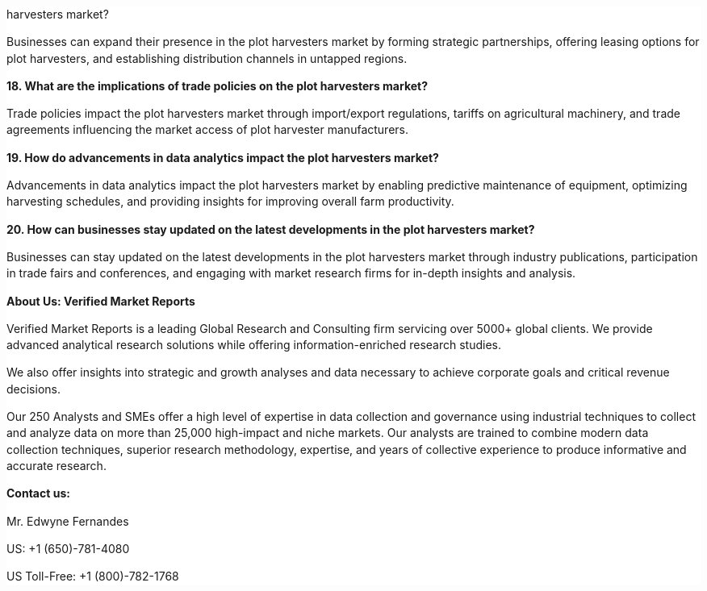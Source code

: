 harvesters market?</strong></p><p>Businesses can expand their presence in the plot harvesters market by forming strategic partnerships, offering leasing options for plot harvesters, and establishing distribution channels in untapped regions.</p><p><strong>18. What are the implications of trade policies on the plot harvesters market?</strong></p><p>Trade policies impact the plot harvesters market through import/export regulations, tariffs on agricultural machinery, and trade agreements influencing the market access of plot harvester manufacturers.</p><p><strong>19. How do advancements in data analytics impact the plot harvesters market?</strong></p><p>Advancements in data analytics impact the plot harvesters market by enabling predictive maintenance of equipment, optimizing harvesting schedules, and providing insights for improving overall farm productivity.</p><p><strong>20. How can businesses stay updated on the latest developments in the plot harvesters market?</strong></p><p>Businesses can stay updated on the latest developments in the plot harvesters market through industry publications, participation in trade fairs and conferences, and engaging with market research firms for in-depth insights and analysis.</p></body></html><p id="" class=""><strong>About Us: Verified Market Reports</strong></p><p id="" class="">Verified Market Reports is a leading Global Research and Consulting firm servicing over 5000+ global clients. We provide advanced analytical research solutions while offering information-enriched research studies.</p><p id="" class="">We also offer insights into strategic and growth analyses and data necessary to achieve corporate goals and critical revenue decisions.</p><p id="" class="">Our 250 Analysts and SMEs offer a high level of expertise in data collection and governance using industrial techniques to collect and analyze data on more than 25,000 high-impact and niche markets. Our analysts are trained to combine modern data collection techniques, superior research methodology, expertise, and years of collective experience to produce informative and accurate research.</p><p id="" class=""><strong>Contact us:</strong></p><p id="" class="">Mr. Edwyne Fernandes</p><p id="" class="">US: +1 (650)-781-4080</p><p id="" class="">US Toll-Free: +1 (800)-782-1768</p>
